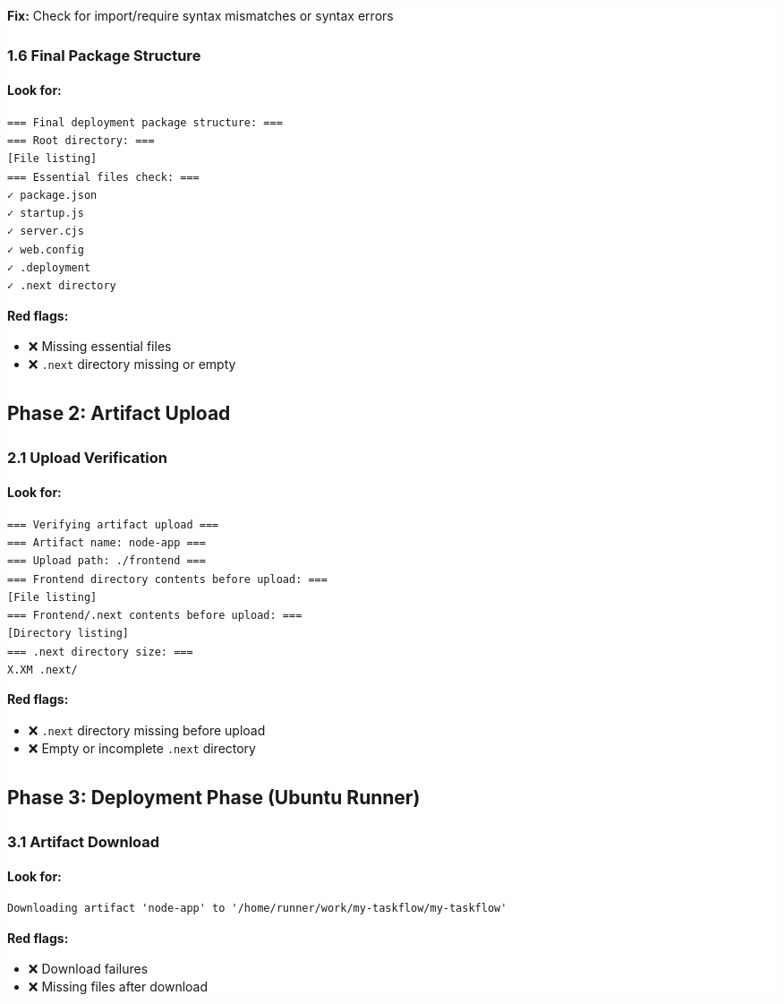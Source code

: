 **Fix:** Check for import/require syntax mismatches or syntax errors

### 1.6 Final Package Structure
**Look for:**
```
=== Final deployment package structure: ===
=== Root directory: ===
[File listing]
=== Essential files check: ===
✓ package.json
✓ startup.js
✓ server.cjs
✓ web.config
✓ .deployment
✓ .next directory
```

**Red flags:**
- ❌ Missing essential files
- ❌ `.next` directory missing or empty

## Phase 2: Artifact Upload

### 2.1 Upload Verification
**Look for:**
```
=== Verifying artifact upload ===
=== Artifact name: node-app ===
=== Upload path: ./frontend ===
=== Frontend directory contents before upload: ===
[File listing]
=== Frontend/.next contents before upload: ===
[Directory listing]
=== .next directory size: ===
X.XM .next/
```

**Red flags:**
- ❌ `.next` directory missing before upload
- ❌ Empty or incomplete `.next` directory

## Phase 3: Deployment Phase (Ubuntu Runner)

### 3.1 Artifact Download
**Look for:**
```
Downloading artifact 'node-app' to '/home/runner/work/my-taskflow/my-taskflow'
```

**Red flags:**
- ❌ Download failures
- ❌ Missing files after download
